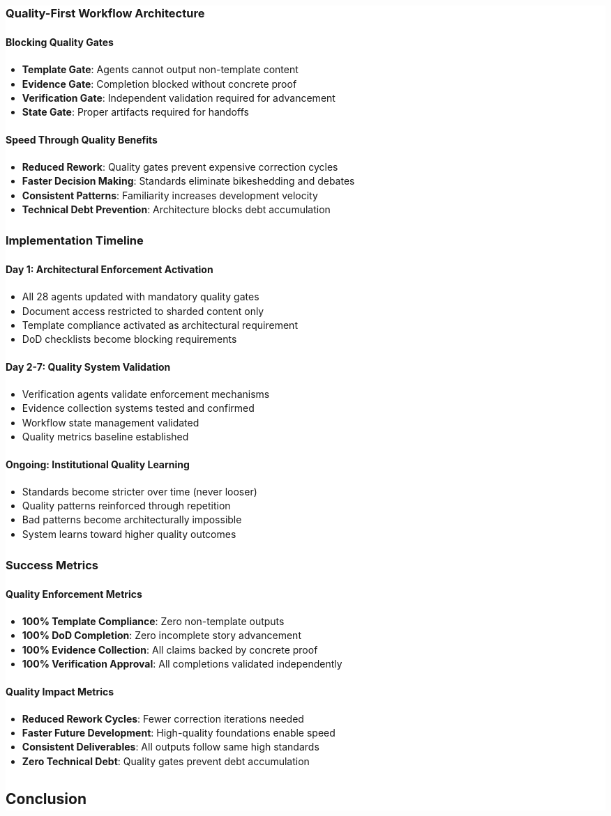 ### Quality-First Workflow Architecture

#### Blocking Quality Gates
- **Template Gate**: Agents cannot output non-template content
- **Evidence Gate**: Completion blocked without concrete proof
- **Verification Gate**: Independent validation required for advancement
- **State Gate**: Proper artifacts required for handoffs

#### Speed Through Quality Benefits
- **Reduced Rework**: Quality gates prevent expensive correction cycles
- **Faster Decision Making**: Standards eliminate bikeshedding and debates
- **Consistent Patterns**: Familiarity increases development velocity
- **Technical Debt Prevention**: Architecture blocks debt accumulation

### Implementation Timeline

#### Day 1: Architectural Enforcement Activation
- All 28 agents updated with mandatory quality gates
- Document access restricted to sharded content only
- Template compliance activated as architectural requirement
- DoD checklists become blocking requirements

#### Day 2-7: Quality System Validation
- Verification agents validate enforcement mechanisms
- Evidence collection systems tested and confirmed
- Workflow state management validated
- Quality metrics baseline established

#### Ongoing: Institutional Quality Learning
- Standards become stricter over time (never looser)
- Quality patterns reinforced through repetition
- Bad patterns become architecturally impossible
- System learns toward higher quality outcomes

### Success Metrics

#### Quality Enforcement Metrics
- **100% Template Compliance**: Zero non-template outputs
- **100% DoD Completion**: Zero incomplete story advancement  
- **100% Evidence Collection**: All claims backed by concrete proof
- **100% Verification Approval**: All completions validated independently

#### Quality Impact Metrics
- **Reduced Rework Cycles**: Fewer correction iterations needed
- **Faster Future Development**: High-quality foundations enable speed
- **Consistent Deliverables**: All outputs follow same high standards
- **Zero Technical Debt**: Quality gates prevent debt accumulation

## Conclusion
